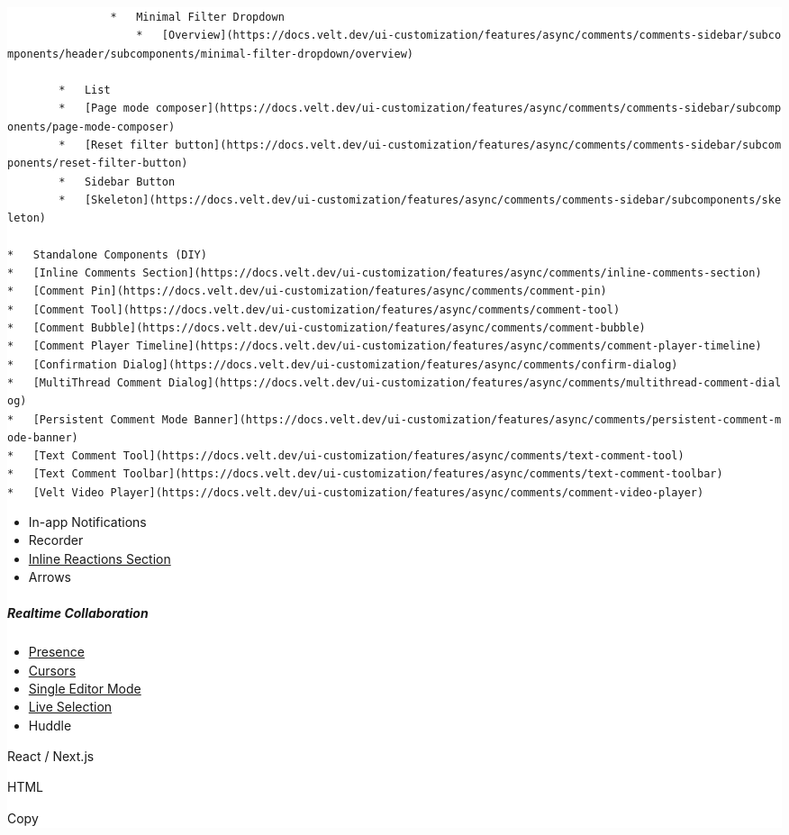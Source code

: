                     *   Minimal Filter Dropdown
                        *   [Overview](https://docs.velt.dev/ui-customization/features/async/comments/comments-sidebar/subcomponents/header/subcomponents/minimal-filter-dropdown/overview)

            *   List
            *   [Page mode composer](https://docs.velt.dev/ui-customization/features/async/comments/comments-sidebar/subcomponents/page-mode-composer)
            *   [Reset filter button](https://docs.velt.dev/ui-customization/features/async/comments/comments-sidebar/subcomponents/reset-filter-button)
            *   Sidebar Button
            *   [Skeleton](https://docs.velt.dev/ui-customization/features/async/comments/comments-sidebar/subcomponents/skeleton)

    *   Standalone Components (DIY)
    *   [Inline Comments Section](https://docs.velt.dev/ui-customization/features/async/comments/inline-comments-section)
    *   [Comment Pin](https://docs.velt.dev/ui-customization/features/async/comments/comment-pin)
    *   [Comment Tool](https://docs.velt.dev/ui-customization/features/async/comments/comment-tool)
    *   [Comment Bubble](https://docs.velt.dev/ui-customization/features/async/comments/comment-bubble)
    *   [Comment Player Timeline](https://docs.velt.dev/ui-customization/features/async/comments/comment-player-timeline)
    *   [Confirmation Dialog](https://docs.velt.dev/ui-customization/features/async/comments/confirm-dialog)
    *   [MultiThread Comment Dialog](https://docs.velt.dev/ui-customization/features/async/comments/multithread-comment-dialog)
    *   [Persistent Comment Mode Banner](https://docs.velt.dev/ui-customization/features/async/comments/persistent-comment-mode-banner)
    *   [Text Comment Tool](https://docs.velt.dev/ui-customization/features/async/comments/text-comment-tool)
    *   [Text Comment Toolbar](https://docs.velt.dev/ui-customization/features/async/comments/text-comment-toolbar)
    *   [Velt Video Player](https://docs.velt.dev/ui-customization/features/async/comments/comment-video-player)

*   In-app Notifications
*   Recorder
*   [Inline Reactions Section](https://docs.velt.dev/ui-customization/features/async/inline-reactions)
*   Arrows

##### Realtime Collaboration

*   [Presence](https://docs.velt.dev/ui-customization/features/realtime/presence)
*   [Cursors](https://docs.velt.dev/ui-customization/features/realtime/cursors)
*   [Single Editor Mode](https://docs.velt.dev/ui-customization/features/realtime/single-editor-mode)
*   [Live Selection](https://docs.velt.dev/ui-customization/features/realtime/live-selection)
*   Huddle

React / Next.js

HTML

Copy
